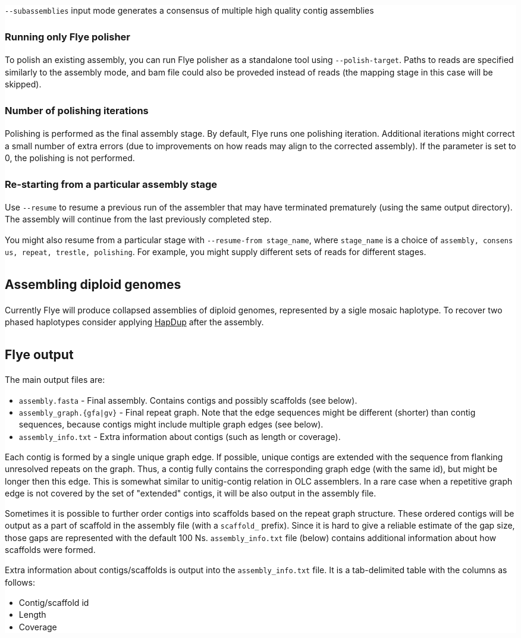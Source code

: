 ```--subassemblies``` input mode generates a consensus of multiple high quality contig assemblies

### Running only Flye polisher

To polish an existing assembly, you can run Flye polisher as a standalone tool 
using `--polish-target`. Paths to reads are specified similarly to the assembly mode,
and bam file could also be proveded instead of reads (the mapping stage in this case will
be skipped).


### Number of polishing iterations

Polishing is performed as the final assembly stage. By default, Flye runs one polishing 
iteration. Additional iterations might correct a small number of extra
errors (due to improvements on how reads may align to the corrected assembly). 
If the parameter is set to 0, the polishing is not performed.

### Re-starting from a particular assembly stage

Use `--resume` to resume a previous run of the assembler that may have terminated
prematurely (using the same output directory). 
The assembly will continue from the last previously completed step.

You might also resume from a particular stage with `--resume-from stage_name`,
where `stage_name` is a choice of `assembly, consensus, repeat, trestle, polishing`.
For example, you might supply different sets of reads for different stages.

## <a name="diploid"></a> Assembling diploid genomes

Currently Flye will produce collapsed assemblies of diploid genomes, 
represented by a sigle mosaic haplotype. To recover two phased haplotypes
consider applying [HapDup](https://github.com/fenderglass/hapdup) after the assembly.


## <a name="output"></a> Flye output

The main output files are:

* `assembly.fasta` - Final assembly. Contains contigs and possibly scaffolds (see below).
* `assembly_graph.{gfa|gv}` - Final repeat graph. Note that the edge sequences might be
different (shorter) than contig sequences, because contigs might include multiple
graph edges (see below).
* `assembly_info.txt` - Extra information about contigs (such as length or coverage).

Each contig is formed by a single unique graph edge. If possible, unique contigs are
extended with the sequence from flanking unresolved repeats on the graph. Thus,
a contig fully contains the corresponding graph edge (with the same id), but might
be longer then this edge. This is somewhat similar to unitig-contig relation
in OLC assemblers. In a rare case when a repetitive graph edge is not covered by 
the set of "extended" contigs, it will be also output in the assembly file.

Sometimes it is possible to further order contigs into scaffolds based on the 
repeat graph structure. These ordered contigs will be output as a part of scaffold
in the assembly file (with a `scaffold_` prefix).  Since it is hard to give a reliable estimate of the
gap size, those gaps are represented with the default 100 Ns. `assembly_info.txt`
file (below) contains additional information about how scaffolds were formed.

Extra information about contigs/scaffolds is output into the `assembly_info.txt` file.
It is a tab-delimited table with the columns as follows:

* Contig/scaffold id
* Length
* Coverage
```